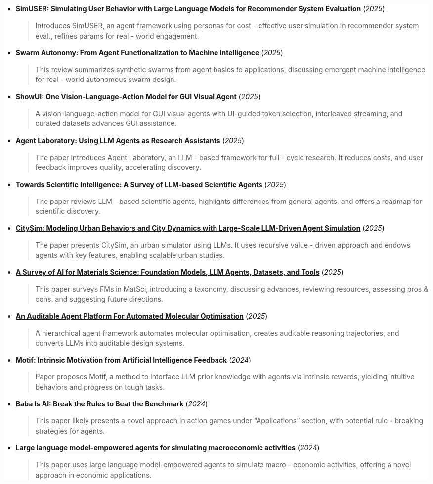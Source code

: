 - **[SimUSER: Simulating User Behavior with Large Language Models for Recommender System Evaluation](https://arxiv.org/pdf/2504.12722)** (*2025*)
  > Introduces SimUSER, an agent framework using personas for cost - effective user simulation in recommender system eval., refines params for real - world engagement.

- **[Swarm Autonomy: From Agent Functionalization to Machine Intelligence](https://advanced.onlinelibrary.wiley.com/doi/full/10.1002/adma.202312956)** (*2025*)
  > This review summarizes synthetic swarms from agent basics to applications, discussing emergent machine intelligence for real - world autonomous swarm design.

- **[ShowUI: One Vision-Language-Action Model for GUI Visual Agent](https://openaccess.thecvf.com/content/CVPR2025/html/Lin_ShowUI_One_Vision-Language-Action_Model_for_GUI_Visual_Agent_CVPR_2025_paper.html)** (*2025*)
  > A vision-language-action model for GUI visual agents with UI-guided token selection, interleaved streaming, and curated datasets advances GUI assistance.

- **[Agent Laboratory: Using LLM Agents as Research Assistants](https://arxiv.org/abs/2501.04227)** (*2025*)
  > The paper introduces Agent Laboratory, an LLM - based framework for full - cycle research. It reduces costs, and user feedback improves quality, accelerating discovery.

- **[Towards Scientific Intelligence: A Survey of LLM-based Scientific Agents](https://arxiv.org/abs/2503.24047)** (*2025*)
  > The paper reviews LLM - based scientific agents, highlights differences from general agents, and offers a roadmap for scientific discovery.

- **[CitySim: Modeling Urban Behaviors and City Dynamics with Large-Scale LLM-Driven Agent Simulation](https://arxiv.org/abs/2506.21805)** (*2025*)
  > The paper presents CitySim, an urban simulator using LLMs. It uses recursive value - driven approach and endows agents with key features, enabling scalable urban studies.

- **[A Survey of AI for Materials Science: Foundation Models, LLM Agents, Datasets, and Tools](https://arxiv.org/abs/2506.20743)** (*2025*)
  > This paper surveys FMs in MatSci, introducing a taxonomy, discussing advances, reviewing resources, assessing pros & cons, and suggesting future directions.

- **[An Auditable Agent Platform For Automated Molecular Optimisation](https://www.arxiv.org/abs/2508.03444)** (*2025*)
  > A hierarchical agent framework automates molecular optimisation, creates auditable reasoning trajectories, and converts LLMs into auditable design systems.

- **[Motif: Intrinsic Motivation from Artificial Intelligence Feedback](https://arxiv.org/pdf/2310.00166)** (*2024*)
  > Paper proposes Motif, a method to interface LLM prior knowledge with agents via intrinsic rewards, yielding intuitive behaviors and progress on tough tasks.

- **[Baba Is AI: Break the Rules to Beat the Benchmark](https://arxiv.org/pdf/2407.13729)** (*2024*)
  > This paper likely presents a novel approach in action games under “Applications” section, with potential rule - breaking strategies for agents.

- **[Large language model-empowered agents for simulating macroeconomic activities](https://aclanthology.org/2024.acl-long.829/)** (*2024*)
  > This paper uses large language model-empowered agents to simulate macro - economic activities, offering a novel approach in economic applications.

